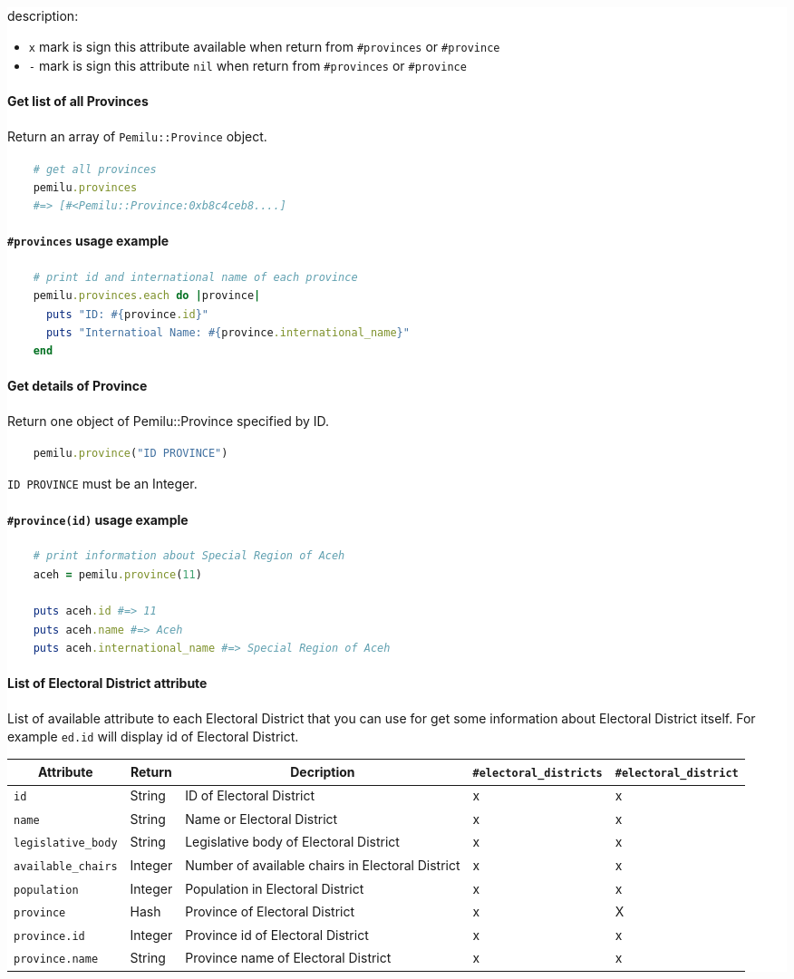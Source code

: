 description:
- `x` mark is sign this attribute available when return from `#provinces` or
  `#province`
- `-` mark is sign this attribute `nil` when return from `#provinces` or `#province`

#### Get list of all Provinces
Return an array of `Pemilu::Province` object.

```ruby
    # get all provinces
    pemilu.provinces
    #=> [#<Pemilu::Province:0xb8c4ceb8....]
```

#### `#provinces` usage example

```ruby
    # print id and international name of each province
    pemilu.provinces.each do |province|
      puts "ID: #{province.id}"
      puts "Internatioal Name: #{province.international_name}"
    end
```

#### Get details of Province
Return one object of Pemilu::Province specified by ID.

```ruby
    pemilu.province("ID PROVINCE")
```

`ID PROVINCE` must be an Integer.

#### `#province(id)` usage example

```ruby
    # print information about Special Region of Aceh
    aceh = pemilu.province(11)

    puts aceh.id #=> 11
    puts aceh.name #=> Aceh
    puts aceh.international_name #=> Special Region of Aceh
```

#### List of Electoral District attribute
List of available attribute to each Electoral District that you can use for get some information
about Electoral District itself. For example `ed.id` will display id of Electoral District.

| Attribute | Return | Decription | `#electoral_districts` | `#electoral_district` |
| --------- | ------ | ---------- | ---------- | -------- |
| `id` | String | ID of Electoral District | x | x |
| `name` | String | Name or Electoral District | x | x |
| `legislative_body` | String | Legislative body of Electoral District | x | x |
| `available_chairs` | Integer | Number of available chairs in Electoral District| x | x |
| `population` | Integer | Population in Electoral District | x | x |
| `province` | Hash | Province of Electoral District | x | X |
| `province.id` | Integer | Province id of Electoral District | x | x |
| `province.name` | String | Province name of Electoral District | x | x |


[apa2]: https://github.com/pyk/pemilu#pemilu-apis-2014
[cnge]: https://github.com/pyk/pemilu#changelog
[in]: https://github.com/pyk/pemilu#installation
[ht]: https://github.com/pyk/pemilu#how-to-use-pemilu-gem
[c]: https://github.com/pyk/pemilu#configure
[a]: https://github.com/pyk/pemilu#apis
[ca]: https://github.com/pyk/pemilu#list-of-candidate-attributes-object
[g]: https://github.com/pyk/pemilu#get-list-of-all-candidates
[cux]: https://github.com/pyk/pemilu#candidate-usage-example
[gdoc]: https://github.com/pyk/pemilu#get-details-of-candidate
[cue]: https://github.com/pyk/pemilu#candidate-usage-example
[si]: https://github.com/pyk/pemilu#still-in-active-development
[lop]: https://github.com/pyk/pemilu#list-of-party-attributes-object
[gloap]: https://github.com/pyk/pemilu#get-list-of-all-parties
[psue]: https://github.com/pyk/pemilu#parties-usage-example
[gdop]: https://github.com/pyk/pemilu#get-details-of-party
[pue]: https://github.com/pyk/pemilu#partyid-usage-example
[lopa]: https://github.com/pyk/pemilu#list-of-province-attributes-object
[gloapv]: https://github.com/pyk/pemilu#get-list-of-all-provinces
[pvue]: https://github.com/pyk/pemilu#provinceid-usage-example
[gopv]: https://github.com/pyk/pemilu#get-details-of-province
[loeda]: https://github.com/pyk/pemilu#list-of-electoral-district-attribute
[adom1]: https://github.com/pyk/pemilu#get-list-of-all-electoral-district
[adom2]: https://github.com/pyk/pemilu#electoral_districts-usage-example
[adom3]: https://github.com/pyk/pemilu#get-details-of-electoral-district
[adom4]: https://github.com/pyk/pemilu#electoral_districtid-usage-example
[eh]: https://github.com/pyk/pemilu#exception-handling
[auth]: https://github.com/pyk/pemilu#author
[licn]: https://github.com/pyk/pemilu#license
[invkey]: https://github.com/pyk/pemilu#invalid-api-key
[ide]: https://github.com/pyk/pemilu#id-didnt-exist
[paps]: https://github.com/pemiluAPI/calon-api-endpoint/blob/master/APIBLUEPRINT.md
